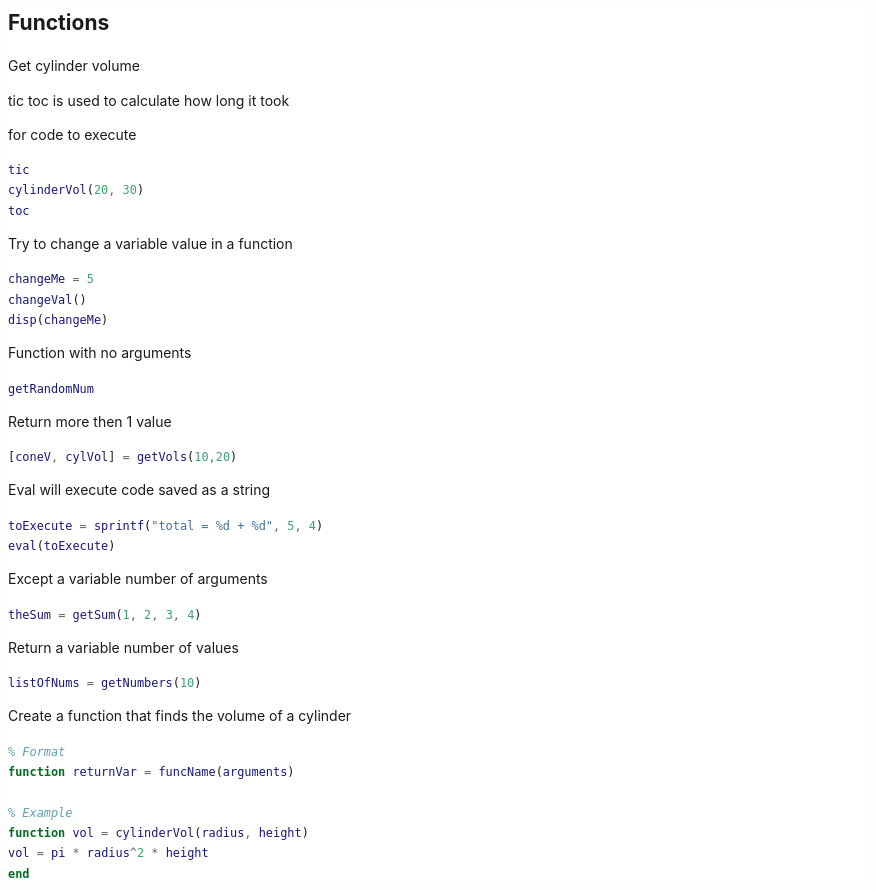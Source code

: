 ## Functions

Get cylinder volume
 
tic toc is used to calculate how long it took
 
for code to execute

```matlab 
tic 
cylinderVol(20, 30)
toc
```
 
Try to change a variable value in a function
```matlab  
changeMe = 5
changeVal()
disp(changeMe)
```

Function with no arguments
```matlab  
getRandomNum
```

Return more then 1 value
```matlab  
[coneV, cylVol] = getVols(10,20)
```

Eval will execute code saved as a string
```matlab 
toExecute = sprintf("total = %d + %d", 5, 4)
eval(toExecute)
```

Except a variable number of arguments
```matlab  
theSum = getSum(1, 2, 3, 4)
```

Return a variable number of values
```matlab  
listOfNums = getNumbers(10)
```

Create a function that finds the volume of a cylinder

```matlab 
% Format 
function returnVar = funcName(arguments)
 
% Example
function vol = cylinderVol(radius, height)
vol = pi * radius^2 * height
end
```
